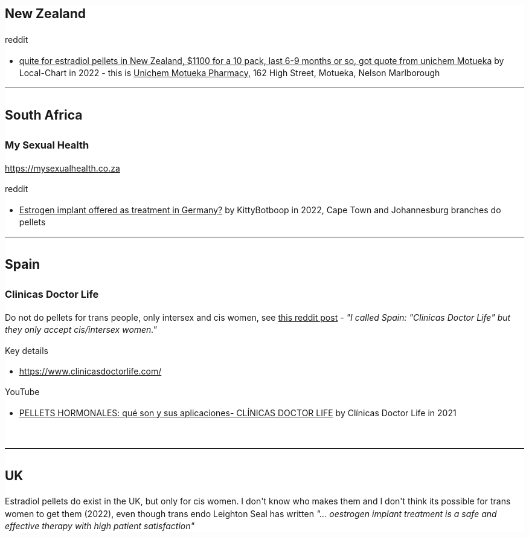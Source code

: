 
## New Zealand

reddit

* [quite for estradiol pellets in New Zealand, $1100 for a 10 pack, last 6-9 months or so, got quote from unichem Motueka](https://www.reddit.com/r/TransgenderNZ/comments/vsn3l6/quite_for_estradiol_pellets_in_new_zealand_1100/) by Local-Chart in 2022 - this is [Unichem Motueka Pharmacy](https://www.healthpoint.co.nz/pharmacy/pharmacy/unichem-motueka-pharmacy/), 162 High Street, Motueka, Nelson Marlborough

---

## South Africa

### My Sexual Health

https://mysexualhealth.co.za

reddit

* [Estrogen implant offered as treatment in Germany?](https://www.reddit.com/r/germantrans/comments/uh4zbp/estrogen_implant_offered_as_treatment_in_germany/i77uvjq/?context=3) by KittyBotboop in 2022,  Cape Town and Johannesburg branches do pellets

---

## Spain

### Clinicas Doctor Life

Do not do pellets for trans people, only intersex and cis women, see [this reddit post](https://www.reddit.com/r/DrWillPowers/comments/ztzf5i/pellets/) - *"I called Spain: "Clinicas Doctor Life" but they only accept cis/intersex women."*

Key details

* https://www.clinicasdoctorlife.com/

YouTube

* [PELLETS HORMONALES: qué son y sus aplicaciones- CLÍNICAS DOCTOR LIFE](https://www.youtube.com/watch?v=oE6MCrXBcqo) by
Clínicas Doctor Life in 2021

<br />

---

## UK

Estradiol pellets do exist in the UK, but only for cis women. I don't know who makes them and I don't think its possible for trans women to get them (2022), even though trans endo Leighton Seal has written *"... oestrogen implant treatment is a safe and effective therapy with high patient satisfaction"*
